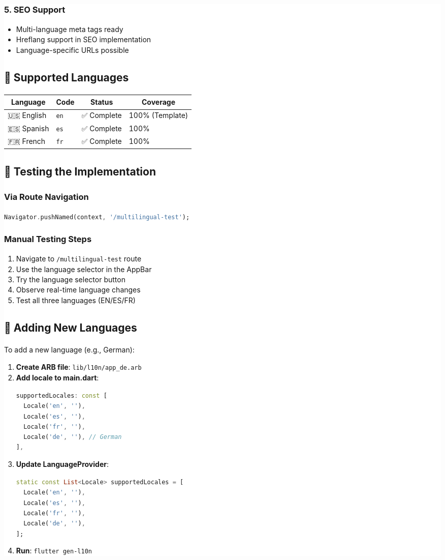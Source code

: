 ### 5. **SEO Support**
- Multi-language meta tags ready
- Hreflang support in SEO implementation
- Language-specific URLs possible

## 🎯 Supported Languages

| Language | Code | Status | Coverage |
|----------|------|--------|----------|
| 🇺🇸 English | `en` | ✅ Complete | 100% (Template) |
| 🇪🇸 Spanish | `es` | ✅ Complete | 100% |
| 🇫🇷 French | `fr` | ✅ Complete | 100% |

## 📱 Testing the Implementation

### Via Route Navigation
```dart
Navigator.pushNamed(context, '/multilingual-test');
```

### Manual Testing Steps
1. Navigate to `/multilingual-test` route
2. Use the language selector in the AppBar
3. Try the language selector button
4. Observe real-time language changes
5. Test all three languages (EN/ES/FR)

## 🔧 Adding New Languages

To add a new language (e.g., German):

1. **Create ARB file**: `lib/l10n/app_de.arb`
2. **Add locale to main.dart**:
   ```dart
   supportedLocales: const [
     Locale('en', ''),
     Locale('es', ''),
     Locale('fr', ''),
     Locale('de', ''), // German
   ],
   ```
3. **Update LanguageProvider**:
   ```dart
   static const List<Locale> supportedLocales = [
     Locale('en', ''),
     Locale('es', ''),
     Locale('fr', ''),
     Locale('de', ''),
   ];
   ```
4. **Run**: `flutter gen-l10n`
